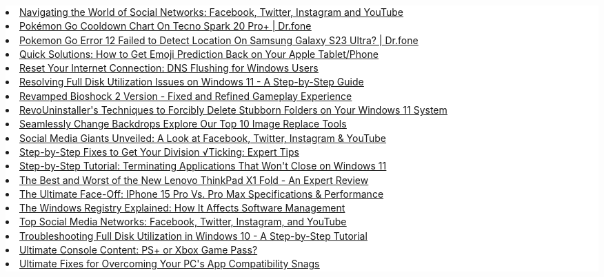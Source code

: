 <li><a href="https://win-forum.techidaily.com/navigating-the-world-of-social-networks-facebook-twitter-instagram-and-youtube/"><u>Navigating the World of Social Networks: Facebook, Twitter, Instagram and YouTube</u></a></li>
<li><a href="https://pokemon-go-android.techidaily.com/pokemon-go-cooldown-chart-on-tecno-spark-20-proplus-drfone-by-drfone-virtual-android/"><u>Pokémon Go Cooldown Chart On Tecno Spark 20 Pro+ | Dr.fone</u></a></li>
<li><a href="https://change-location.techidaily.com/pokemon-go-error-12-failed-to-detect-location-on-samsung-galaxy-s23-ultra-drfone-by-drfone-virtual-android/"><u>Pokemon Go Error 12 Failed to Detect Location On Samsung Galaxy S23 Ultra? | Dr.fone</u></a></li>
<li><a href="https://fox-that.techidaily.com/quick-solutions-how-to-get-emoji-prediction-back-on-your-apple-tabletphone/"><u>Quick Solutions: How to Get Emoji Prediction Back on Your Apple Tablet/Phone</u></a></li>
<li><a href="https://win-forum.techidaily.com/reset-your-internet-connection-dns-flushing-for-windows-users/"><u>Reset Your Internet Connection: DNS Flushing for Windows Users</u></a></li>
<li><a href="https://win-forum.techidaily.com/resolving-full-disk-utilization-issues-on-windows-11-a-step-by-step-guide/"><u>Resolving Full Disk Utilization Issues on Windows 11 - A Step-by-Step Guide</u></a></li>
<li><a href="https://win-solutions.techidaily.com/revamped-bioshock-2-version-fixed-and-refined-gameplay-experience/"><u>Revamped Bioshock 2 Version - Fixed and Refined Gameplay Experience</u></a></li>
<li><a href="https://win-forum.techidaily.com/revouninstallers-techniques-to-forcibly-delete-stubborn-folders-on-your-windows-11-system/"><u>RevoUninstaller's Techniques to Forcibly Delete Stubborn Folders on Your Windows 11 System</u></a></li>
<li><a href="https://extra-resources.techidaily.com/seamlessly-change-backdrops-explore-our-top-10-image-replace-tools/"><u>Seamlessly Change Backdrops  Explore Our Top 10 Image Replace Tools</u></a></li>
<li><a href="https://win-forum.techidaily.com/social-media-giants-unveiled-a-look-at-facebook-twitter-instagram-and-youtube/"><u>Social Media Giants Unveiled: A Look at Facebook, Twitter, Instagram & YouTube</u></a></li>
<li><a href="https://win-answers.techidaily.com/step-by-step-fixes-to-get-your-division-ticking-expert-tips/"><u>Step-by-Step Fixes to Get Your Division √️Ticking: Expert Tips</u></a></li>
<li><a href="https://win-forum.techidaily.com/step-by-step-tutorial-terminating-applications-that-wont-close-on-windows-11/"><u>Step-by-Step Tutorial: Terminating Applications That Won't Close on Windows 11</u></a></li>
<li><a href="https://buynow-reviews.techidaily.com/the-best-and-worst-of-the-new-lenovo-thinkpad-x1-fold-an-expert-review/"><u>The Best and Worst of the New Lenovo ThinkPad X1 Fold - An Expert Review</u></a></li>
<li><a href="https://win-forum.techidaily.com/the-ultimate-face-off-iphone-15-pro-vs-pro-max-specifications-and-performance/"><u>The Ultimate Face-Off: IPhone 15 Pro Vs. Pro Max Specifications & Performance</u></a></li>
<li><a href="https://win-forum.techidaily.com/the-windows-registry-explained-how-it-affects-software-management/"><u>The Windows Registry Explained: How It Affects Software Management</u></a></li>
<li><a href="https://win-forum.techidaily.com/top-social-media-networks-facebook-twitter-instagram-and-youtube/"><u>Top Social Media Networks: Facebook, Twitter, Instagram, and YouTube</u></a></li>
<li><a href="https://win-forum.techidaily.com/troubleshooting-full-disk-utilization-in-windows-10-a-step-by-step-tutorial/"><u>Troubleshooting Full Disk Utilization in Windows 10 - A Step-by-Step Tutorial</u></a></li>
<li><a href="https://games-able.techidaily.com/ultimate-console-content-psplus-or-xbox-game-pass/"><u>Ultimate Console Content: PS+ or Xbox Game Pass?</u></a></li>
<li><a href="https://win-forum.techidaily.com/ultimate-fixes-for-overcoming-your-pcs-app-compatibility-snags/"><u>Ultimate Fixes for Overcoming Your PC's App Compatibility Snags</u></a></li>
</ul></div>
